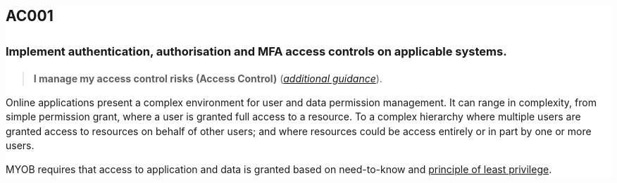 ## AC001
### Implement authentication, authorisation  and MFA access controls on applicable systems.
> **I manage my access control risks (Access Control)** (_[additional guidance](https://myobconfluence.atlassian.net/wiki/spaces/security/pages/8903622866/Security+Low+Bar+Security+Maturity+Assessment#Implement-authentication%2C-authorisation-and-MFA-access-controls-on-applicable-systems.)_).

Online applications present a complex environment for user and data permission management. It can range in complexity, from simple permission grant, where a user is granted full access to a resource. To a complex hierarchy where multiple users are granted access to resources on behalf of other users; and where resources could be access entirely or in part by one or more users.

MYOB requires that access to application and data is granted based on need-to-know and [principle of least privilege](https://www.cert.govt.nz/it-specialists/critical-controls/principle-of-least-privilege/).
